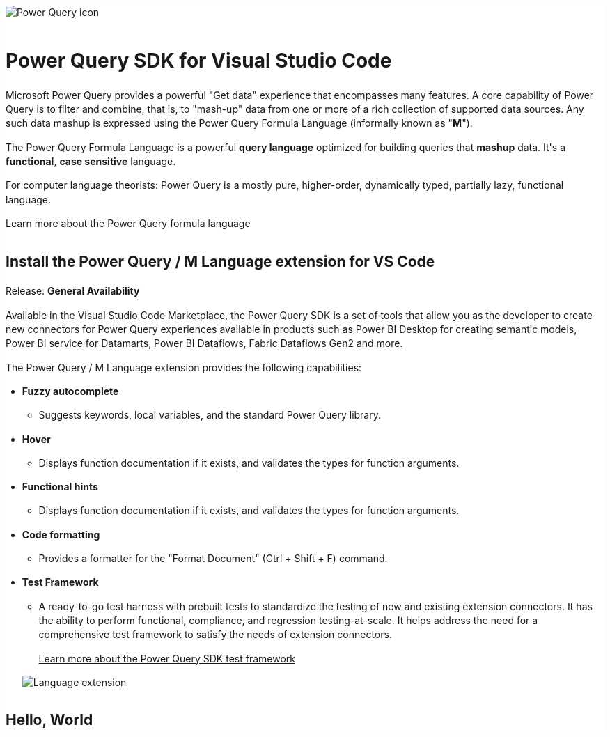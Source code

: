 ![Power Query icon](https://github.com/microsoft/pbiworkshops/blob/main/_Asset%20Library/PowerQuery.png?raw=true)

# Power Query SDK for Visual Studio Code

Microsoft Power Query provides a powerful "Get data" experience that encompasses many features. A core capability of Power Query is to filter and combine, that is, to "mash-up" data from one or more of a rich collection of supported data sources. Any such data mashup is expressed using the Power Query Formula Language (informally known as "**M**").

The Power Query Formula Language is a powerful **query language** optimized for building queries that **mashup** data. It's a **functional**, **case sensitive** language.

For computer language theorists: Power Query is a mostly pure, higher-order, dynamically typed, partially lazy, functional language.

[Learn more about the Power Query formula language](https://docs.microsoft.com/powerquery-m/m-spec-introduction)


## Install the Power Query / M Language extension for VS Code

Release: **General Availability**

Available in the [Visual Studio Code Marketplace](https://marketplace.visualstudio.com/items?itemName=PowerQuery.vscode-powerquery), the Power Query SDK is a set of tools that allow you as the developer to create new connectors for Power Query experiences available in products such as Power BI Desktop for creating semantic models, Power BI service for Datamarts, Power BI Dataflows, Fabric Dataflows Gen2 and more.

The Power Query / M Language extension provides the following capabilities:

- **Fuzzy autocomplete**
    - Suggests keywords, local variables, and the standard Power Query library.
- **Hover**
    - Displays function documentation if it exists, and validates the types for function arguments.
- **Functional hints**
    - Displays function documentation if it exists, and validates the types for function arguments.
- **Code formatting**
    - Provides a formatter for the "Format Document" (Ctrl + Shift + F) command.
- **Test Framework**
    - A ready-to-go test harness with prebuilt tests to standardize the testing of new and existing extension connectors. It has the ability to perform functional, compliance, and regression testing-at-scale. It helps address the need for a comprehensive test framework to satisfy the needs of extension connectors. 
    
        [Learn more about the Power Query SDK test framework](https://learn.microsoft.com/power-query/sdk-testframework/test-framework)

    ![Language extension](https://github.com/microsoft/vscode-powerquery/raw/HEAD/imgs/fuzzyAutocomplete.gif)


## Hello, World
